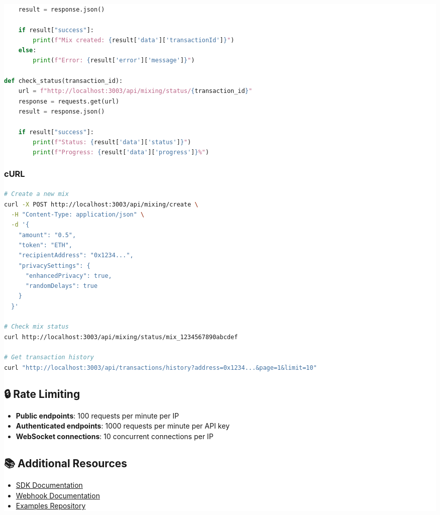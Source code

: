 ```python
    result = response.json()

    if result["success"]:
        print(f"Mix created: {result['data']['transactionId']}")
    else:
        print(f"Error: {result['error']['message']}")

def check_status(transaction_id):
    url = f"http://localhost:3003/api/mixing/status/{transaction_id}"
    response = requests.get(url)
    result = response.json()

    if result["success"]:
        print(f"Status: {result['data']['status']}")
        print(f"Progress: {result['data']['progress']}%")
```

### cURL

```bash
# Create a new mix
curl -X POST http://localhost:3003/api/mixing/create \
  -H "Content-Type: application/json" \
  -d '{
    "amount": "0.5",
    "token": "ETH",
    "recipientAddress": "0x1234...",
    "privacySettings": {
      "enhancedPrivacy": true,
      "randomDelays": true
    }
  }'

# Check mix status
curl http://localhost:3003/api/mixing/status/mix_1234567890abcdef

# Get transaction history
curl "http://localhost:3003/api/transactions/history?address=0x1234...&page=1&limit=10"
```

## 🔒 Rate Limiting

- **Public endpoints**: 100 requests per minute per IP
- **Authenticated endpoints**: 1000 requests per minute per API key
- **WebSocket connections**: 10 concurrent connections per IP

## 📚 Additional Resources

- [SDK Documentation](./sdk.md)
- [Webhook Documentation](./webhooks.md)
- [Examples Repository](https://github.com/starknet-lightning-mixer/examples)
